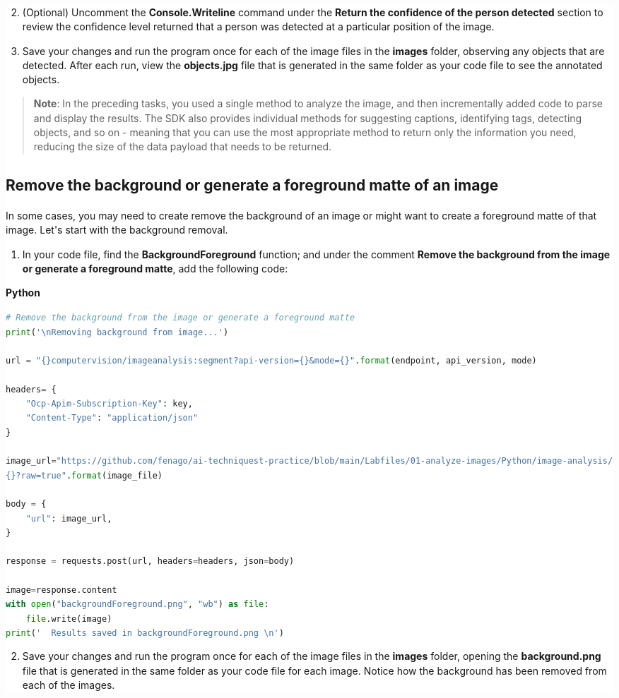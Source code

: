 2. (Optional) Uncomment the **Console.Writeline** command under the **Return the confidence of the person detected** section to review the confidence level returned that a person was detected at a particular position of the image.

3. Save your changes and run the program once for each of the image files in the **images** folder, observing any objects that are detected. After each run, view the **objects.jpg** file that is generated in the same folder as your code file to see the annotated objects.

> **Note**: In the preceding tasks, you used a single method to analyze the image, and then incrementally added code to parse and display the results. The SDK also provides individual methods for suggesting captions, identifying tags, detecting objects, and so on - meaning that you can use the most appropriate method to return only the information you need, reducing the size of the data payload that needs to be returned.


## Remove the background or generate a foreground matte of an image

In some cases, you may need to create remove the background of an image or might want to create a foreground matte of that image. Let's start with the background removal.

1. In your code file, find the **BackgroundForeground** function; and under the comment **Remove the background from the image or generate a foreground matte**, add the following code:


**Python**

```Python
# Remove the background from the image or generate a foreground matte
print('\nRemoving background from image...')
    
url = "{}computervision/imageanalysis:segment?api-version={}&mode={}".format(endpoint, api_version, mode)

headers= {
    "Ocp-Apim-Subscription-Key": key, 
    "Content-Type": "application/json" 
}

image_url="https://github.com/fenago/ai-techniquest-practice/blob/main/Labfiles/01-analyze-images/Python/image-analysis/{}?raw=true".format(image_file)  

body = {
    "url": image_url,
}
    
response = requests.post(url, headers=headers, json=body)

image=response.content
with open("backgroundForeground.png", "wb") as file:
    file.write(image)
print('  Results saved in backgroundForeground.png \n')
```
    
2. Save your changes and run the program once for each of the image files in the **images** folder, opening the **background.png** file that is generated in the same folder as your code file for each image.  Notice how the background has been removed from each of the images.

